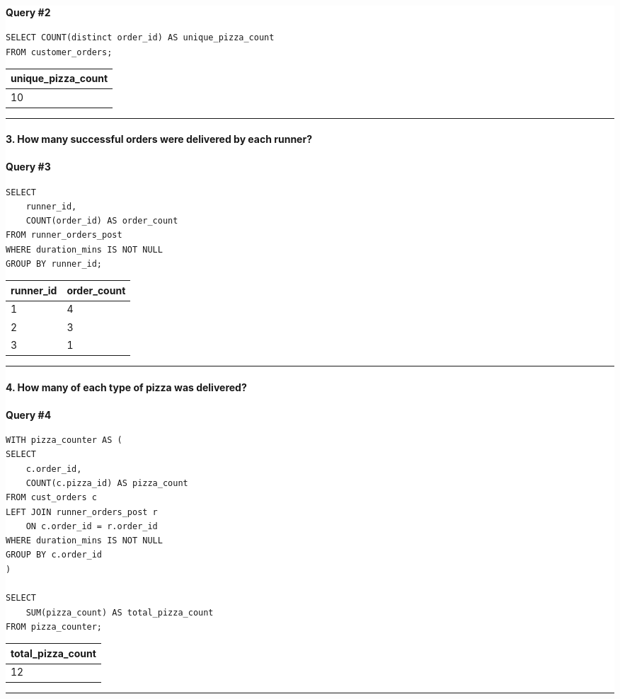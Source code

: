 **Query #2**

    SELECT COUNT(distinct order_id) AS unique_pizza_count
    FROM customer_orders;

| unique_pizza_count |
| ------------------ |
| 10                 |

---

#### 3. How many successful orders were delivered by each runner?

**Query #3**

    SELECT 
        runner_id, 
        COUNT(order_id) AS order_count
    FROM runner_orders_post
    WHERE duration_mins IS NOT NULL
    GROUP BY runner_id;

| runner_id | order_count |
| --------- | ----------- |
| 1         | 4           |
| 2         | 3           |
| 3         | 1           |

---


#### 4. How many of each type of pizza was delivered?

**Query #4**

    WITH pizza_counter AS (  
    SELECT
        c.order_id,
        COUNT(c.pizza_id) AS pizza_count 
    FROM cust_orders c
    LEFT JOIN runner_orders_post r 
        ON c.order_id = r.order_id
    WHERE duration_mins IS NOT NULL
    GROUP BY c.order_id
    )
      
    SELECT 
        SUM(pizza_count) AS total_pizza_count
    FROM pizza_counter;

| total_pizza_count |
| ----------------- |
| 12                |

---